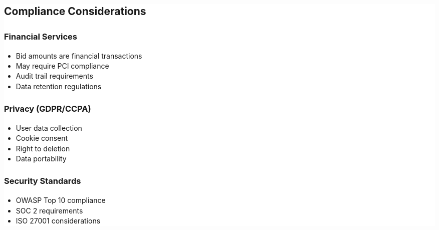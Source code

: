 ## Compliance Considerations

### Financial Services
- Bid amounts are financial transactions
- May require PCI compliance
- Audit trail requirements
- Data retention regulations

### Privacy (GDPR/CCPA)
- User data collection
- Cookie consent
- Right to deletion
- Data portability

### Security Standards
- OWASP Top 10 compliance
- SOC 2 requirements
- ISO 27001 considerations